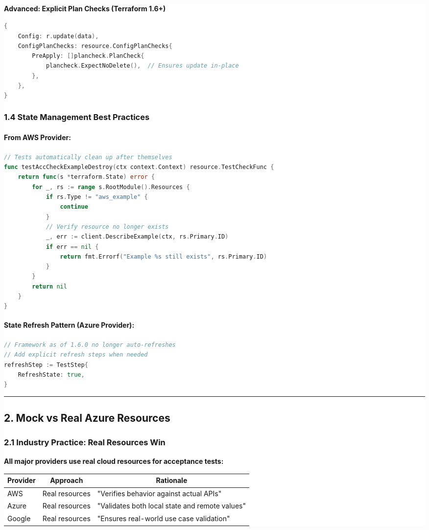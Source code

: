 **Advanced: Explicit Plan Checks (Terraform 1.6+)**

```go
{
    Config: r.update(data),
    ConfigPlanChecks: resource.ConfigPlanChecks{
        PreApply: []plancheck.PlanCheck{
            plancheck.ExpectNoDelete(),  // Ensures update in-place
        },
    },
}
```

### 1.4 State Management Best Practices

#### From AWS Provider:
```go
// Tests automatically clean up after themselves
func testAccCheckExampleDestroy(ctx context.Context) resource.TestCheckFunc {
    return func(s *terraform.State) error {
        for _, rs := range s.RootModule().Resources {
            if rs.Type != "aws_example" {
                continue
            }
            // Verify resource no longer exists
            _, err := client.DescribeExample(ctx, rs.Primary.ID)
            if err == nil {
                return fmt.Errorf("Example %s still exists", rs.Primary.ID)
            }
        }
        return nil
    }
}
```

#### State Refresh Pattern (Azure Provider):
```go
// Framework as of 1.6.0 no longer auto-refreshes
// Add explicit refresh steps when needed
refreshStep := TestStep{
    RefreshState: true,
}
```

---

## 2. Mock vs Real Azure Resources

### 2.1 Industry Practice: Real Resources Win

**All major providers use real cloud resources for acceptance tests:**

| Provider | Approach | Rationale |
|----------|----------|-----------|
| AWS | Real resources | "Verifies behavior against actual APIs" |
| Azure | Real resources | "Validates both local state and remote values" |
| Google | Real resources | "Ensures real-world use case validation" |
